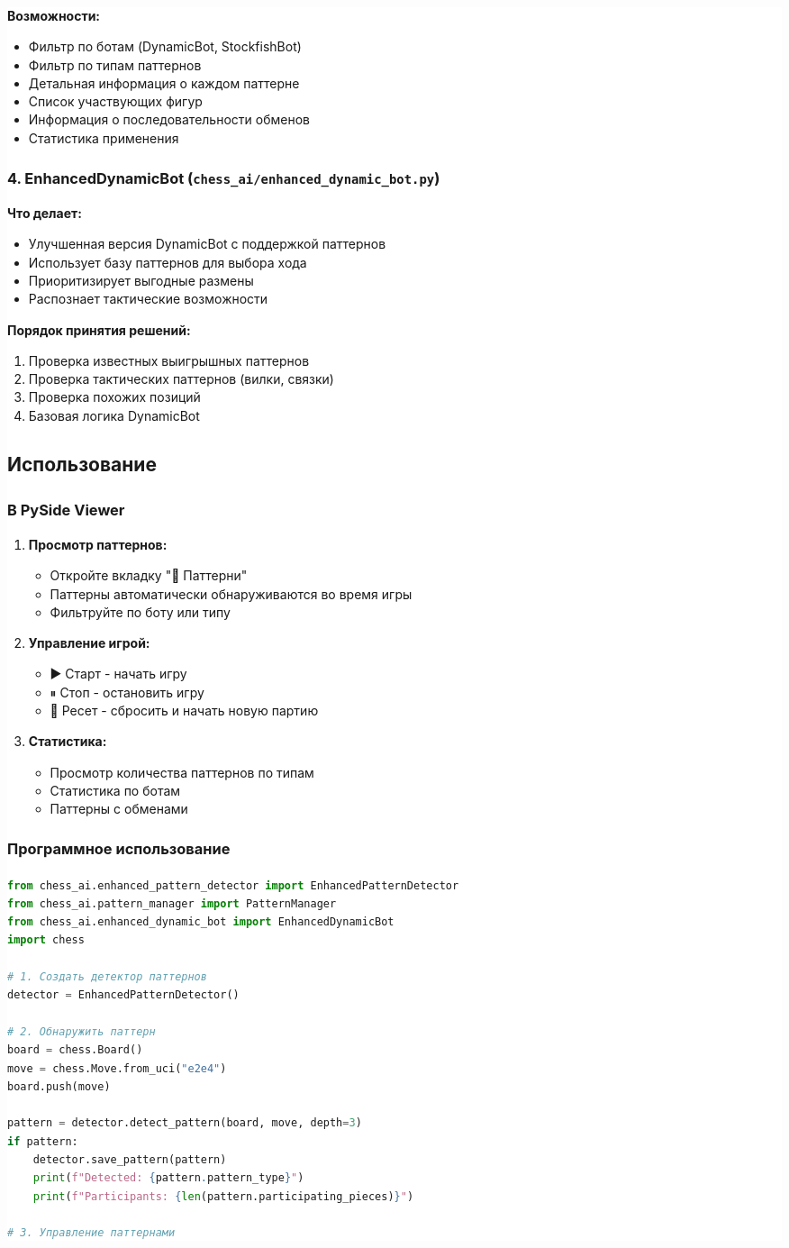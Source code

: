 **Возможности:**
- Фильтр по ботам (DynamicBot, StockfishBot)
- Фильтр по типам паттернов
- Детальная информация о каждом паттерне
- Список участвующих фигур
- Информация о последовательности обменов
- Статистика применения

### 4. EnhancedDynamicBot (`chess_ai/enhanced_dynamic_bot.py`)

**Что делает:**
- Улучшенная версия DynamicBot с поддержкой паттернов
- Использует базу паттернов для выбора хода
- Приоритизирует выгодные размены
- Распознает тактические возможности

**Порядок принятия решений:**
1. Проверка известных выигрышных паттернов
2. Проверка тактических паттернов (вилки, связки)
3. Проверка похожих позиций
4. Базовая логика DynamicBot

## Использование

### В PySide Viewer

1. **Просмотр паттернов:**
   - Откройте вкладку "🎯 Паттерни"
   - Паттерны автоматически обнаруживаются во время игры
   - Фильтруйте по боту или типу

2. **Управление игрой:**
   - ▶ Старт - начать игру
   - ⏸ Стоп - остановить игру
   - 🔄 Ресет - сбросить и начать новую партию

3. **Статистика:**
   - Просмотр количества паттернов по типам
   - Статистика по ботам
   - Паттерны с обменами

### Программное использование

```python
from chess_ai.enhanced_pattern_detector import EnhancedPatternDetector
from chess_ai.pattern_manager import PatternManager
from chess_ai.enhanced_dynamic_bot import EnhancedDynamicBot
import chess

# 1. Создать детектор паттернов
detector = EnhancedPatternDetector()

# 2. Обнаружить паттерн
board = chess.Board()
move = chess.Move.from_uci("e2e4")
board.push(move)

pattern = detector.detect_pattern(board, move, depth=3)
if pattern:
    detector.save_pattern(pattern)
    print(f"Detected: {pattern.pattern_type}")
    print(f"Participants: {len(pattern.participating_pieces)}")

# 3. Управление паттернами
```